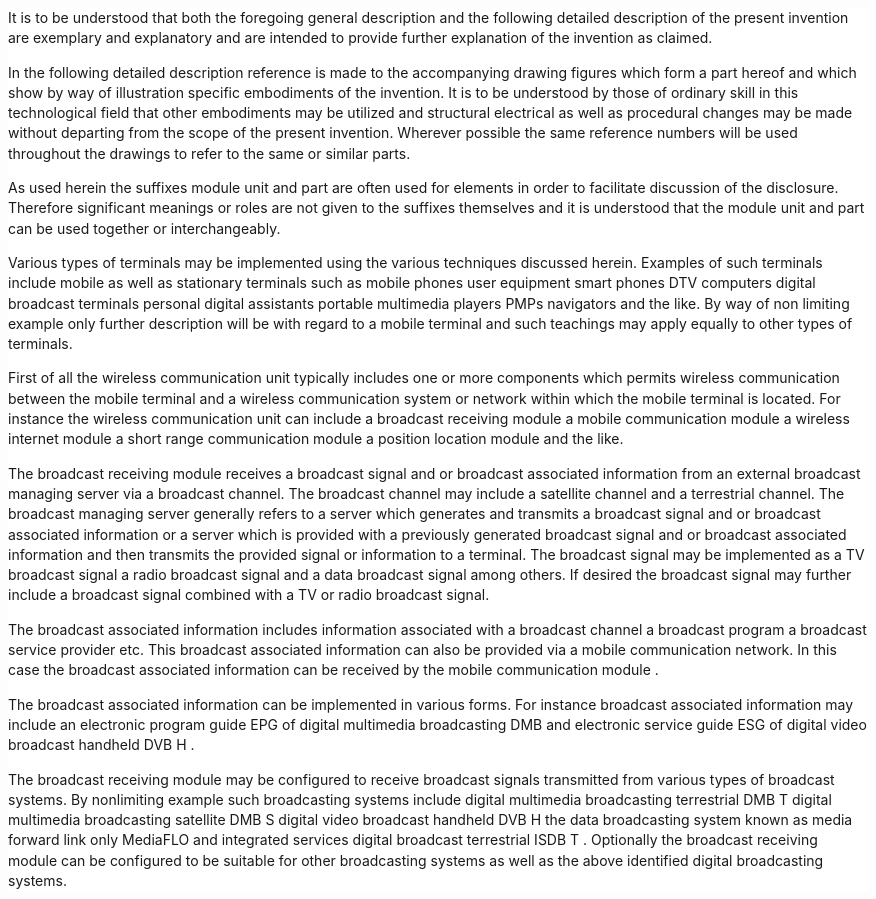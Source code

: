 It is to be understood that both the foregoing general description and the following detailed description of the present invention are exemplary and explanatory and are intended to provide further explanation of the invention as claimed.

In the following detailed description reference is made to the accompanying drawing figures which form a part hereof and which show by way of illustration specific embodiments of the invention. It is to be understood by those of ordinary skill in this technological field that other embodiments may be utilized and structural electrical as well as procedural changes may be made without departing from the scope of the present invention. Wherever possible the same reference numbers will be used throughout the drawings to refer to the same or similar parts.

As used herein the suffixes module unit and part are often used for elements in order to facilitate discussion of the disclosure. Therefore significant meanings or roles are not given to the suffixes themselves and it is understood that the module unit and part can be used together or interchangeably.

Various types of terminals may be implemented using the various techniques discussed herein. Examples of such terminals include mobile as well as stationary terminals such as mobile phones user equipment smart phones DTV computers digital broadcast terminals personal digital assistants portable multimedia players PMPs navigators and the like. By way of non limiting example only further description will be with regard to a mobile terminal and such teachings may apply equally to other types of terminals.

First of all the wireless communication unit typically includes one or more components which permits wireless communication between the mobile terminal and a wireless communication system or network within which the mobile terminal is located. For instance the wireless communication unit can include a broadcast receiving module a mobile communication module a wireless internet module a short range communication module a position location module and the like.

The broadcast receiving module receives a broadcast signal and or broadcast associated information from an external broadcast managing server via a broadcast channel. The broadcast channel may include a satellite channel and a terrestrial channel. The broadcast managing server generally refers to a server which generates and transmits a broadcast signal and or broadcast associated information or a server which is provided with a previously generated broadcast signal and or broadcast associated information and then transmits the provided signal or information to a terminal. The broadcast signal may be implemented as a TV broadcast signal a radio broadcast signal and a data broadcast signal among others. If desired the broadcast signal may further include a broadcast signal combined with a TV or radio broadcast signal.

The broadcast associated information includes information associated with a broadcast channel a broadcast program a broadcast service provider etc. This broadcast associated information can also be provided via a mobile communication network. In this case the broadcast associated information can be received by the mobile communication module .

The broadcast associated information can be implemented in various forms. For instance broadcast associated information may include an electronic program guide EPG of digital multimedia broadcasting DMB and electronic service guide ESG of digital video broadcast handheld DVB H .

The broadcast receiving module may be configured to receive broadcast signals transmitted from various types of broadcast systems. By nonlimiting example such broadcasting systems include digital multimedia broadcasting terrestrial DMB T digital multimedia broadcasting satellite DMB S digital video broadcast handheld DVB H the data broadcasting system known as media forward link only MediaFLO and integrated services digital broadcast terrestrial ISDB T . Optionally the broadcast receiving module can be configured to be suitable for other broadcasting systems as well as the above identified digital broadcasting systems.
